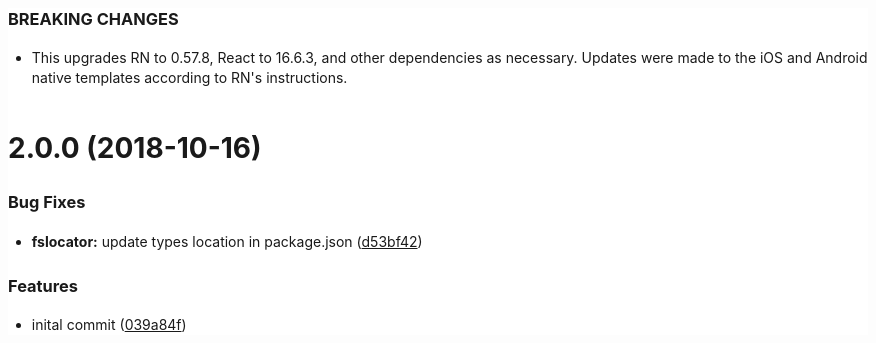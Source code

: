 
### BREAKING CHANGES

* This upgrades RN to 0.57.8, React to 16.6.3, and other dependencies as necessary. Updates were made to the iOS and Android native templates according to RN's instructions.





<a name="2.0.0"></a>
# 2.0.0 (2018-10-16)


### Bug Fixes

* **fslocator:** update types location in package.json ([d53bf42](https://github.com/brandingbrand/flagship/commit/d53bf42))


### Features

* inital commit ([039a84f](https://github.com/brandingbrand/flagship/commit/039a84f))
